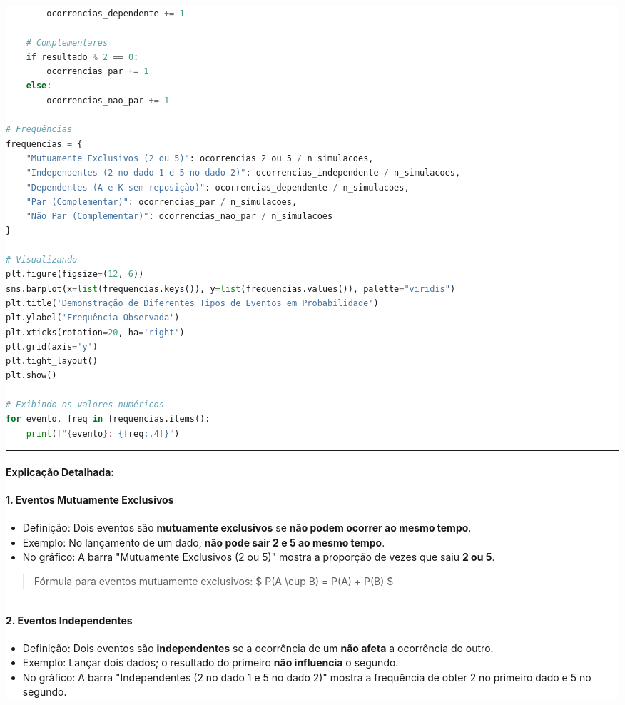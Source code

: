 ```python
        ocorrencias_dependente += 1

    # Complementares
    if resultado % 2 == 0:
        ocorrencias_par += 1
    else:
        ocorrencias_nao_par += 1

# Frequências
frequencias = {
    "Mutuamente Exclusivos (2 ou 5)": ocorrencias_2_ou_5 / n_simulacoes,
    "Independentes (2 no dado 1 e 5 no dado 2)": ocorrencias_independente / n_simulacoes,
    "Dependentes (A e K sem reposição)": ocorrencias_dependente / n_simulacoes,
    "Par (Complementar)": ocorrencias_par / n_simulacoes,
    "Não Par (Complementar)": ocorrencias_nao_par / n_simulacoes
}

# Visualizando
plt.figure(figsize=(12, 6))
sns.barplot(x=list(frequencias.keys()), y=list(frequencias.values()), palette="viridis")
plt.title('Demonstração de Diferentes Tipos de Eventos em Probabilidade')
plt.ylabel('Frequência Observada')
plt.xticks(rotation=20, ha='right')
plt.grid(axis='y')
plt.tight_layout()
plt.show()

# Exibindo os valores numéricos
for evento, freq in frequencias.items():
    print(f"{evento}: {freq:.4f}")
```

---

#### Explicação Detalhada:

#### 1. **Eventos Mutuamente Exclusivos**
- Definição: Dois eventos são **mutuamente exclusivos** se **não podem ocorrer ao mesmo tempo**.
- Exemplo: No lançamento de um dado, **não pode sair 2 e 5 ao mesmo tempo**.
- No gráfico: A barra "Mutuamente Exclusivos (2 ou 5)" mostra a proporção de vezes que saiu **2 ou 5**.

> Fórmula para eventos mutuamente exclusivos:
$
P(A \cup B) = P(A) + P(B)
$

---

#### 2. **Eventos Independentes**
- Definição: Dois eventos são **independentes** se a ocorrência de um **não afeta** a ocorrência do outro.
- Exemplo: Lançar dois dados; o resultado do primeiro **não influencia** o segundo.
- No gráfico: A barra "Independentes (2 no dado 1 e 5 no dado 2)" mostra a frequência de obter 2 no primeiro dado e 5 no segundo.
